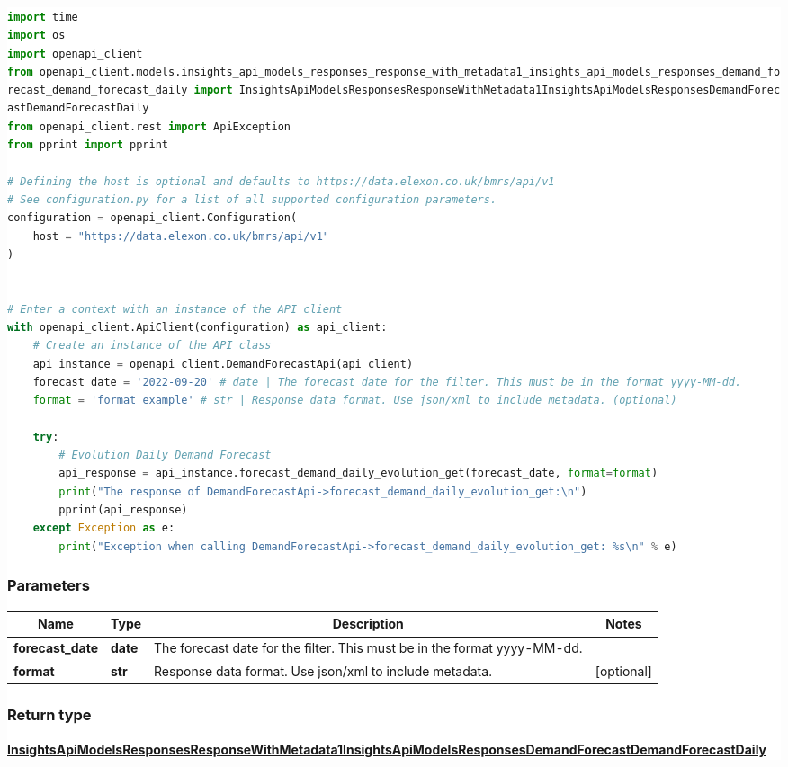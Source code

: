 ```python
import time
import os
import openapi_client
from openapi_client.models.insights_api_models_responses_response_with_metadata1_insights_api_models_responses_demand_forecast_demand_forecast_daily import InsightsApiModelsResponsesResponseWithMetadata1InsightsApiModelsResponsesDemandForecastDemandForecastDaily
from openapi_client.rest import ApiException
from pprint import pprint

# Defining the host is optional and defaults to https://data.elexon.co.uk/bmrs/api/v1
# See configuration.py for a list of all supported configuration parameters.
configuration = openapi_client.Configuration(
    host = "https://data.elexon.co.uk/bmrs/api/v1"
)


# Enter a context with an instance of the API client
with openapi_client.ApiClient(configuration) as api_client:
    # Create an instance of the API class
    api_instance = openapi_client.DemandForecastApi(api_client)
    forecast_date = '2022-09-20' # date | The forecast date for the filter. This must be in the format yyyy-MM-dd.
    format = 'format_example' # str | Response data format. Use json/xml to include metadata. (optional)

    try:
        # Evolution Daily Demand Forecast
        api_response = api_instance.forecast_demand_daily_evolution_get(forecast_date, format=format)
        print("The response of DemandForecastApi->forecast_demand_daily_evolution_get:\n")
        pprint(api_response)
    except Exception as e:
        print("Exception when calling DemandForecastApi->forecast_demand_daily_evolution_get: %s\n" % e)
```



### Parameters

Name | Type | Description  | Notes
------------- | ------------- | ------------- | -------------
 **forecast_date** | **date**| The forecast date for the filter. This must be in the format yyyy-MM-dd. | 
 **format** | **str**| Response data format. Use json/xml to include metadata. | [optional] 

### Return type

[**InsightsApiModelsResponsesResponseWithMetadata1InsightsApiModelsResponsesDemandForecastDemandForecastDaily**](InsightsApiModelsResponsesResponseWithMetadata1InsightsApiModelsResponsesDemandForecastDemandForecastDaily.md)
